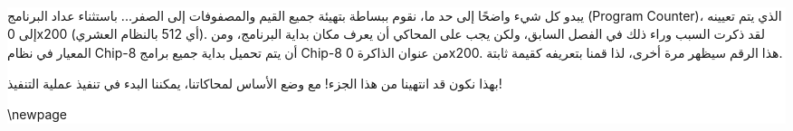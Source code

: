 ```rust
```

يبدو كل شيء واضحًا إلى حد ما، نقوم ببساطة بتهيئة جميع القيم والمصفوفات إلى الصفر... باستثناء عداد البرنامج (Program Counter)، الذي يتم تعيينه إلى 0x200 (أي 512 بالنظام العشري). لقد ذكرت السبب وراء ذلك في الفصل السابق، ولكن يجب على المحاكي أن يعرف مكان بداية البرنامج، ومن المعيار في نظام Chip-8 أن يتم تحميل بداية جميع برامج Chip-8 من عنوان الذاكرة 0x200. هذا الرقم سيظهر مرة أخرى، لذا قمنا بتعريفه كقيمة ثابتة.

بهذا نكون قد انتهينا من هذا الجزء! مع وضع الأساس لمحاكاتنا، يمكننا البدء في تنفيذ عملية التنفيذ!

\newpage
